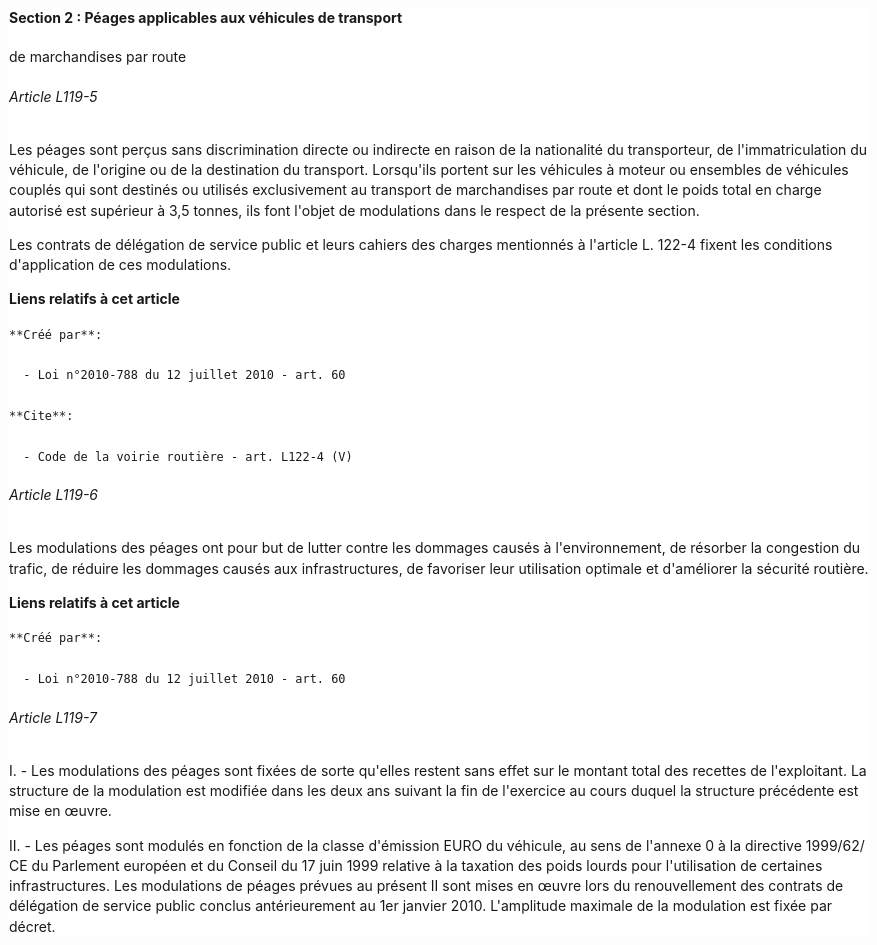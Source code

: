 
#### Section 2 : Péages applicables aux véhicules de transport 
de marchandises par route 

###### Article L119-5

Les péages sont perçus sans discrimination directe ou indirecte en raison de la nationalité du transporteur, de
l'immatriculation du véhicule, de l'origine ou de la destination du transport. Lorsqu'ils portent sur les véhicules à moteur
ou ensembles de véhicules couplés qui sont destinés ou utilisés exclusivement au transport de marchandises par route et dont
le poids total en charge autorisé est supérieur à 3,5 tonnes, ils font l'objet de modulations dans le respect de la présente
section. 

Les contrats de délégation de service public et leurs cahiers des charges mentionnés à l'article L. 122-4 fixent les
conditions d'application de ces modulations.

**Liens relatifs à cet article**

	**Créé par**:

	  - Loi n°2010-788 du 12 juillet 2010 - art. 60

	**Cite**:

	  - Code de la voirie routière - art. L122-4 (V)


###### Article L119-6

Les modulations des péages ont pour but de lutter contre les dommages causés à l'environnement, de résorber la congestion du
trafic, de réduire les dommages causés aux infrastructures, de favoriser leur utilisation optimale et d'améliorer la sécurité
routière.

**Liens relatifs à cet article**

	**Créé par**:

	  - Loi n°2010-788 du 12 juillet 2010 - art. 60


###### Article L119-7

I. - Les modulations des péages sont fixées de sorte qu'elles restent sans effet sur le montant total des recettes de
l'exploitant. La structure de la modulation est modifiée dans les deux ans suivant la fin de l'exercice au cours duquel la
structure précédente est mise en œuvre. 

II. - Les péages sont modulés en fonction de la classe d'émission EURO du véhicule, au sens de l'annexe 0 à la directive
1999/62/ CE du Parlement européen et du Conseil du 17 juin 1999 relative à la taxation des poids lourds pour l'utilisation de
certaines infrastructures. Les modulations de péages prévues au présent II sont mises en œuvre lors du renouvellement des
contrats de délégation de service public conclus antérieurement au 1er janvier 2010. L'amplitude maximale de la modulation
est fixée par décret. 
